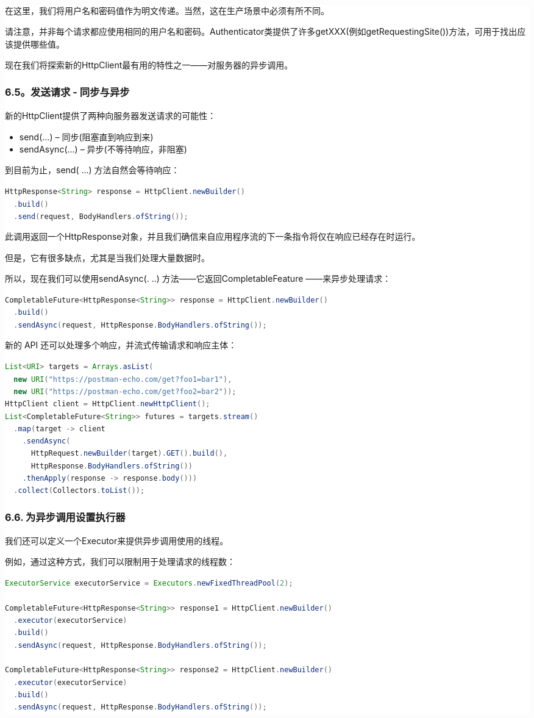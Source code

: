 在这里，我们将用户名和密码值作为明文传递。当然，这在生产场景中必须有所不同。

请注意，并非每个请求都应使用相同的用户名和密码。Authenticator类提供了许多getXXX(例如getRequestingSite())方法，可用于找出应该提供哪些值。

现在我们将探索新的HttpClient最有用的特性之一——对服务器的异步调用。

### 6.5。发送请求 - 同步与异步

新的HttpClient提供了两种向服务器发送请求的可能性：

-   send(...) – 同步(阻塞直到响应到来)
-   sendAsync(...) – 异步(不等待响应，非阻塞)

到目前为止，send( ...) 方法自然会等待响应：

```java
HttpResponse<String> response = HttpClient.newBuilder()
  .build()
  .send(request, BodyHandlers.ofString());

```

此调用返回一个HttpResponse对象，并且我们确信来自应用程序流的下一条指令将仅在响应已经存在时运行。

但是，它有很多缺点，尤其是当我们处理大量数据时。

所以，现在我们可以使用sendAsync(. ..) 方法——它返回CompletableFeature<HttpResponse> ——来异步处理请求：

```java
CompletableFuture<HttpResponse<String>> response = HttpClient.newBuilder()
  .build()
  .sendAsync(request, HttpResponse.BodyHandlers.ofString());
```

新的 API 还可以处理多个响应，并流式传输请求和响应主体：

```java
List<URI> targets = Arrays.asList(
  new URI("https://postman-echo.com/get?foo1=bar1"),
  new URI("https://postman-echo.com/get?foo2=bar2"));
HttpClient client = HttpClient.newHttpClient();
List<CompletableFuture<String>> futures = targets.stream()
  .map(target -> client
    .sendAsync(
      HttpRequest.newBuilder(target).GET().build(),
      HttpResponse.BodyHandlers.ofString())
    .thenApply(response -> response.body()))
  .collect(Collectors.toList());
```

### 6.6. 为异步调用设置执行器

我们还可以定义一个Executor来提供异步调用使用的线程。

例如，通过这种方式，我们可以限制用于处理请求的线程数：

```java
ExecutorService executorService = Executors.newFixedThreadPool(2);

CompletableFuture<HttpResponse<String>> response1 = HttpClient.newBuilder()
  .executor(executorService)
  .build()
  .sendAsync(request, HttpResponse.BodyHandlers.ofString());

CompletableFuture<HttpResponse<String>> response2 = HttpClient.newBuilder()
  .executor(executorService)
  .build()
  .sendAsync(request, HttpResponse.BodyHandlers.ofString());
```
